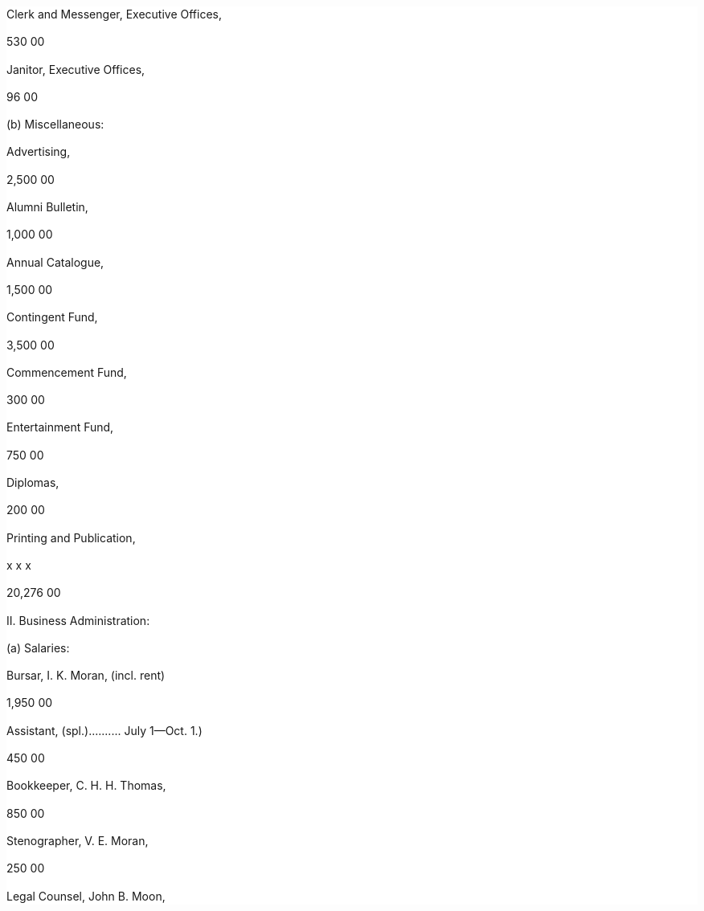 Clerk and Messenger, Executive Offices,

530 00

Janitor, Executive Offices,

96 00

(b) Miscellaneous:

Advertising,

2,500 00

Alumni Bulletin,

1,000 00

Annual Catalogue,

1,500 00

Contingent Fund,

3,500 00

Commencement Fund,

300 00

Entertainment Fund,

750 00

Diplomas,

200 00

Printing and Publication,

x x x

20,276 00

II. Business Administration:

(a) Salaries:

Bursar, I. K. Moran, (incl. rent)

1,950 00

Assistant, (spl.).......... July 1—Oct. 1.)

450 00

Bookkeeper, C. H. H. Thomas,

850 00

Stenographer, V. E. Moran,

250 00

Legal Counsel, John B. Moon,
